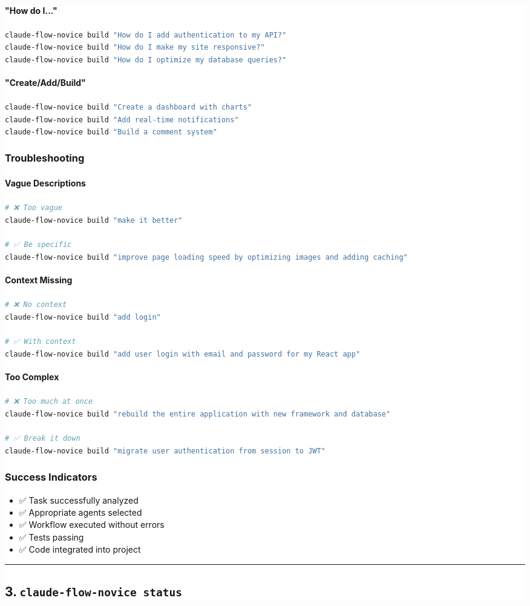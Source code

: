 #### "How do I..."
```bash
claude-flow-novice build "How do I add authentication to my API?"
claude-flow-novice build "How do I make my site responsive?"
claude-flow-novice build "How do I optimize my database queries?"
```

#### "Create/Add/Build"
```bash
claude-flow-novice build "Create a dashboard with charts"
claude-flow-novice build "Add real-time notifications"
claude-flow-novice build "Build a comment system"
```

### Troubleshooting

#### Vague Descriptions
```bash
# ❌ Too vague
claude-flow-novice build "make it better"

# ✅ Be specific
claude-flow-novice build "improve page loading speed by optimizing images and adding caching"
```

#### Context Missing
```bash
# ❌ No context
claude-flow-novice build "add login"

# ✅ With context
claude-flow-novice build "add user login with email and password for my React app"
```

#### Too Complex
```bash
# ❌ Too much at once
claude-flow-novice build "rebuild the entire application with new framework and database"

# ✅ Break it down
claude-flow-novice build "migrate user authentication from session to JWT"
```

### Success Indicators
- ✅ Task successfully analyzed
- ✅ Appropriate agents selected
- ✅ Workflow executed without errors
- ✅ Tests passing
- ✅ Code integrated into project

---

## 3. `claude-flow-novice status`
